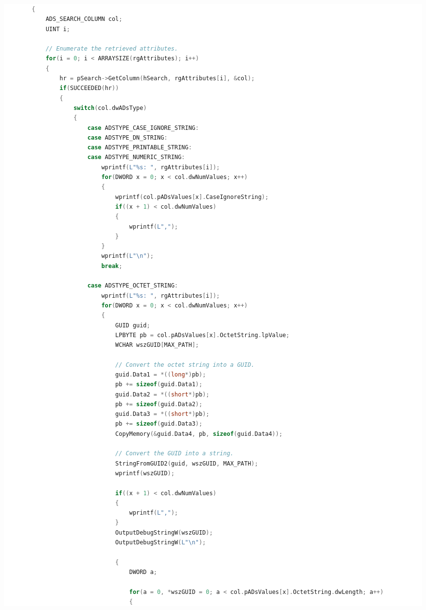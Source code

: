 ```C++
        {
            ADS_SEARCH_COLUMN col;
            UINT i;
            
            // Enumerate the retrieved attributes.
            for(i = 0; i < ARRAYSIZE(rgAttributes); i++)
            {
                hr = pSearch->GetColumn(hSearch, rgAttributes[i], &col);
                if(SUCCEEDED(hr))
                {
                    switch(col.dwADsType)
                    {
                        case ADSTYPE_CASE_IGNORE_STRING:
                        case ADSTYPE_DN_STRING:
                        case ADSTYPE_PRINTABLE_STRING:
                        case ADSTYPE_NUMERIC_STRING:
                            wprintf(L"%s: ", rgAttributes[i]); 
                            for(DWORD x = 0; x < col.dwNumValues; x++)
                            {
                                wprintf(col.pADsValues[x].CaseIgnoreString); 
                                if((x + 1) < col.dwNumValues)
                                {
                                    wprintf(L","); 
                                }
                            }
                            wprintf(L"\n"); 
                            break;

                        case ADSTYPE_OCTET_STRING:
                            wprintf(L"%s: ", rgAttributes[i]); 
                            for(DWORD x = 0; x < col.dwNumValues; x++)
                            {
                                GUID guid;
                                LPBYTE pb = col.pADsValues[x].OctetString.lpValue;
                                WCHAR wszGUID[MAX_PATH];

                                // Convert the octet string into a GUID.
                                guid.Data1 = *((long*)pb);
                                pb += sizeof(guid.Data1);
                                guid.Data2 = *((short*)pb);
                                pb += sizeof(guid.Data2);
                                guid.Data3 = *((short*)pb);
                                pb += sizeof(guid.Data3);
                                CopyMemory(&guid.Data4, pb, sizeof(guid.Data4));

                                // Convert the GUID into a string.
                                StringFromGUID2(guid, wszGUID, MAX_PATH);
                                wprintf(wszGUID);

                                if((x + 1) < col.dwNumValues)
                                {
                                    wprintf(L","); 
                                }
                                OutputDebugStringW(wszGUID);
                                OutputDebugStringW(L"\n");

                                {
                                    DWORD a;

                                    for(a = 0, *wszGUID = 0; a < col.pADsValues[x].OctetString.dwLength; a++)
                                    {
```